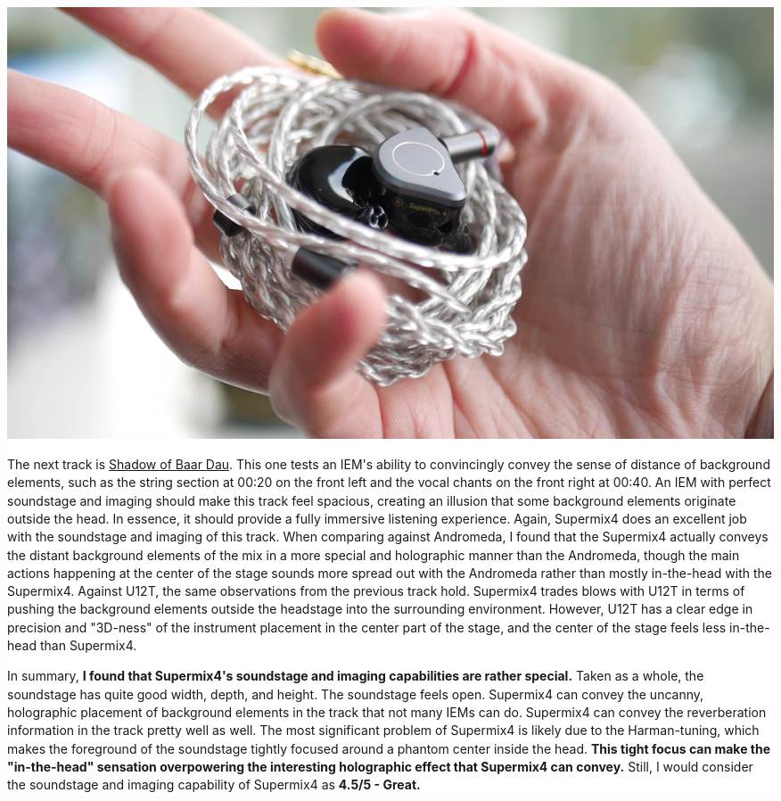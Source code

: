 ![](/assets/images/Supermix4/Supermix4_00014.jpg)

The next track is [Shadow of Baar Dau](https://www.youtube.com/watch?v=RXcLuLQ_5oM). This one tests an IEM's ability to convincingly convey the sense of distance of background elements, such as the string section at 00:20 on the front left and the vocal chants on the front right at 00:40. An IEM with perfect soundstage and imaging should make this track feel spacious, creating an illusion that some background elements originate outside the head. In essence, it should provide a fully immersive listening experience. Again, Supermix4 does an excellent job with the soundstage and imaging of this track. When comparing against Andromeda, I found that the Supermix4 actually conveys the distant background elements of the mix in a more special and holographic manner than the Andromeda, though the main actions happening at the center of the stage sounds more spread out with the Andromeda rather than mostly in-the-head with the Supermix4. Against U12T, the same observations from the previous track hold. Supermix4 trades blows with U12T in terms of pushing the background elements outside the headstage into the surrounding environment. However, U12T has a clear edge in precision and "3D-ness" of the instrument placement in the center part of the stage, and the center of the stage feels less in-the-head than Supermix4.

In summary, **I found that Supermix4's soundstage and imaging capabilities are rather special.** Taken as a whole, the soundstage has quite good width, depth, and height. The soundstage feels open. Supermix4 can convey the uncanny, holographic placement of background elements in the track that not many IEMs can do. Supermix4 can convey the reverberation information in the track pretty well as well. The most significant problem of Supermix4 is likely due to the Harman-tuning, which makes the foreground of the soundstage tightly focused around a phantom center inside the head. **This tight focus can make the "in-the-head" sensation overpowering the interesting holographic effect that Supermix4 can convey.** Still, I would consider the soundstage and imaging capability of Supermix4 as **4.5/5 - Great.**

